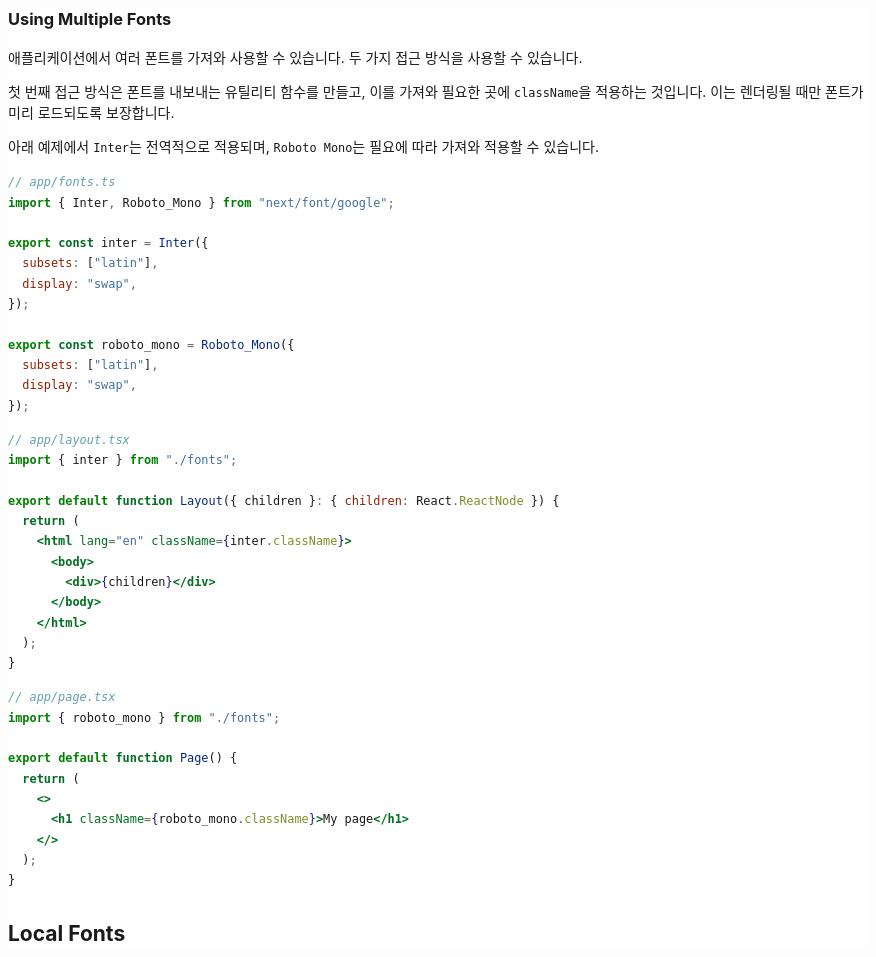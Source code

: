 ### **Using Multiple Fonts**

애플리케이션에서 여러 폰트를 가져와 사용할 수 있습니다. 두 가지 접근 방식을 사용할 수 있습니다.

첫 번째 접근 방식은 폰트를 내보내는 유틸리티 함수를 만들고, 이를 가져와 필요한 곳에 `className`을 적용하는 것입니다. 이는 렌더링될 때만 폰트가 미리 로드되도록 보장합니다.

아래 예제에서 `Inter`는 전역적으로 적용되며, `Roboto Mono`는 필요에 따라 가져와 적용할 수 있습니다.

```jsx
// app/fonts.ts
import { Inter, Roboto_Mono } from "next/font/google";

export const inter = Inter({
  subsets: ["latin"],
  display: "swap",
});

export const roboto_mono = Roboto_Mono({
  subsets: ["latin"],
  display: "swap",
});
```

```jsx
// app/layout.tsx
import { inter } from "./fonts";

export default function Layout({ children }: { children: React.ReactNode }) {
  return (
    <html lang="en" className={inter.className}>
      <body>
        <div>{children}</div>
      </body>
    </html>
  );
}
```

```jsx
// app/page.tsx
import { roboto_mono } from "./fonts";

export default function Page() {
  return (
    <>
      <h1 className={roboto_mono.className}>My page</h1>
    </>
  );
}
```

## **Local Fonts**
